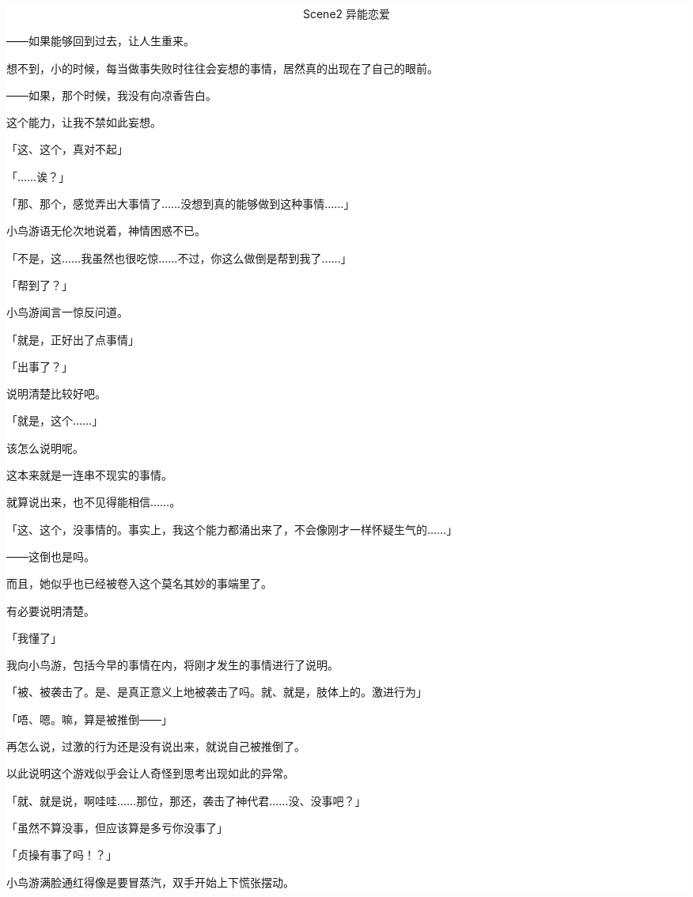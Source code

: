 <p align="center">Scene2 异能恋爱</p>

——如果能够回到过去，让人生重来。

想不到，小的时候，每当做事失败时往往会妄想的事情，居然真的出现在了自己的眼前。

——如果，那个时候，我没有向凉香告白。

这个能力，让我不禁如此妄想。

「这、这个，真对不起」

「……诶？」

「那、那个，感觉弄出大事情了……没想到真的能够做到这种事情……」

小鸟游语无伦次地说着，神情困惑不已。

「不是，这……我虽然也很吃惊……不过，你这么做倒是帮到我了……」

「帮到了？」

小鸟游闻言一惊反问道。

「就是，正好出了点事情」

「出事了？」

说明清楚比较好吧。

「就是，这个……」

该怎么说明呢。

这本来就是一连串不现实的事情。

就算说出来，也不见得能相信……。

「这、这个，没事情的。事实上，我这个能力都涌出来了，不会像刚才一样怀疑生气的……」

——这倒也是吗。

而且，她似乎也已经被卷入这个莫名其妙的事端里了。

有必要说明清楚。

「我懂了」

我向小鸟游，包括今早的事情在内，将刚才发生的事情进行了说明。

「被、被袭击了。是、是真正意义上地被袭击了吗。就、就是，肢体上的。激进行为」

「唔、嗯。嘛，算是被推倒——」

再怎么说，过激的行为还是没有说出来，就说自己被推倒了。

以此说明这个游戏似乎会让人奇怪到思考出现如此的异常。

「就、就是说，啊哇哇……那位，那还，袭击了神代君……没、没事吧？」

「虽然不算没事，但应该算是多亏你没事了」

「贞操有事了吗！？」

小鸟游满脸通红得像是要冒蒸汽，双手开始上下慌张摆动。
